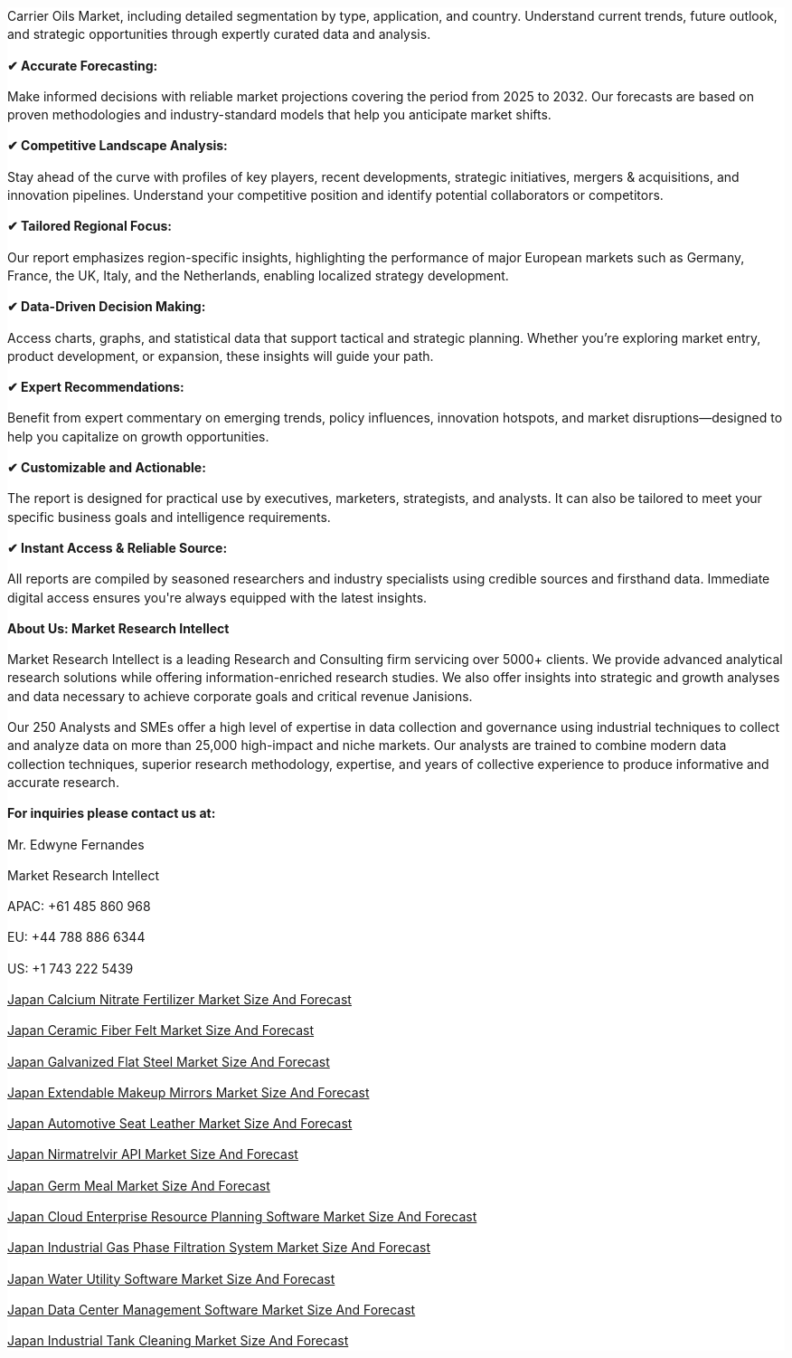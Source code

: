 Carrier Oils Market, including detailed segmentation by type, application, and country. Understand current trends, future outlook, and strategic opportunities through expertly curated data and analysis.</p><p><strong>✔ Accurate Forecasting:</strong></p><p>Make informed decisions with reliable market projections covering the period from 2025 to 2032. Our forecasts are based on proven methodologies and industry-standard models that help you anticipate market shifts.</p><p><strong>✔ Competitive Landscape Analysis:</strong></p><p>Stay ahead of the curve with profiles of key players, recent developments, strategic initiatives, mergers &amp; acquisitions, and innovation pipelines. Understand your competitive position and identify potential collaborators or competitors.</p><p><strong>✔ Tailored Regional Focus:</strong></p><p>Our report emphasizes region-specific insights, highlighting the performance of major European markets such as Germany, France, the UK, Italy, and the Netherlands, enabling localized strategy development.</p><p><strong>✔ Data-Driven Decision Making:</strong></p><p>Access charts, graphs, and statistical data that support tactical and strategic planning. Whether you&rsquo;re exploring market entry, product development, or expansion, these insights will guide your path.</p><p><strong>✔ Expert Recommendations:</strong></p><p>Benefit from expert commentary on emerging trends, policy influences, innovation hotspots, and market disruptions&mdash;designed to help you capitalize on growth opportunities.</p><p><strong>✔ Customizable and Actionable:</strong></p><p>The report is designed for practical use by executives, marketers, strategists, and analysts. It can also be tailored to meet your specific business goals and intelligence requirements.</p><p><strong>✔ Instant Access &amp; Reliable Source:</strong></p><p>All reports are compiled by seasoned researchers and industry specialists using credible sources and firsthand data. Immediate digital access ensures you're always equipped with the latest insights.</p><p><strong><span class="font-[700]">About Us: Market Research Intellect</span></strong></p><p><span class="">Market Research Intellect is a leading Research and Consulting firm servicing over 5000+ clients. We provide advanced analytical research solutions while offering information-enriched research studies.&nbsp;</span>We also offer insights into strategic and growth analyses and data necessary to achieve corporate goals and critical revenue Janisions.</p><p><span class="">Our 250 Analysts and SMEs offer a high level of expertise in data collection and governance using industrial techniques to collect and analyze data on more than 25,000 high-impact and niche markets. Our analysts are trained to combine modern data collection techniques, superior research methodology, expertise, and years of collective experience to produce informative and accurate research.</span></p><p><strong>For inquiries please contact us at:</strong></p><p>Mr. Edwyne Fernandes</p><p>Market Research Intellect</p><p>APAC: +61 485 860 968</p><p>EU: +44 788 886 6344</p><p>US: +1 743 222 5439</p><p><a href="https://github.com/ruturb23/Impossible/blob/main/Calcium-Nitrate-Fertilizer-Market/Calcium-Nitrate-Fertilizer-Market.md">Japan Calcium Nitrate Fertilizer Market Size And Forecast</a></p><p><a href="https://github.com/ruturb23/Impossible/blob/main/Ceramic-Fiber-Felt-Market/Ceramic-Fiber-Felt-Market.md">Japan Ceramic Fiber Felt Market Size And Forecast</a></p><p><a href="https://github.com/ruturb23/Impossible/blob/main/Galvanized-Flat-Steel-Market/Galvanized-Flat-Steel-Market.md">Japan Galvanized Flat Steel Market Size And Forecast</a></p><p><a href="https://github.com/ruturb23/Impossible/blob/main/Extendable-Makeup-Mirrors-Market/Extendable-Makeup-Mirrors-Market.md">Japan Extendable Makeup Mirrors Market Size And Forecast</a></p><p><a href="https://github.com/ruturb23/Impossible/blob/main/Automotive-Seat-Leather-Market/Automotive-Seat-Leather-Market.md">Japan Automotive Seat Leather Market Size And Forecast</a></p><p><a href="https://github.com/ruturb23/Impossible/blob/main/Nirmatrelvir-API-Market/Nirmatrelvir-API-Market.md">Japan Nirmatrelvir API Market Size And Forecast</a></p><p><a href="https://github.com/ruturb23/Impossible/blob/main/Germ-Meal-Market/Germ-Meal-Market.md">Japan Germ Meal Market Size And Forecast</a></p><p><a href="https://github.com/ruturb23/Impossible/blob/main/Cloud-Enterprise-Resource-Planning-Software-Market/Cloud-Enterprise-Resource-Planning-Software-Market.md">Japan Cloud Enterprise Resource Planning Software Market Size And Forecast</a></p><p><a href="https://github.com/ruturb23/Impossible/blob/main/Industrial-Gas-Phase-Filtration-System-Market/Industrial-Gas-Phase-Filtration-System-Market.md">Japan Industrial Gas Phase Filtration System Market Size And Forecast</a></p><p><a href="https://github.com/ruturb23/Impossible/blob/main/Water-Utility-Software-Market/Water-Utility-Software-Market.md">Japan Water Utility Software Market Size And Forecast</a></p><p><a href="https://github.com/ruturb23/Impossible/blob/main/Data-Center-Management-Software-Market/Data-Center-Management-Software-Market.md">Japan Data Center Management Software Market Size And Forecast</a></p><p><a href="https://github.com/ruturb23/Impossible/blob/main/Industrial-Tank-Cleaning-Market/Industrial-Tank-Cleaning-Market.md">Japan Industrial Tank Cleaning Market Size And Forecast</a></p>
